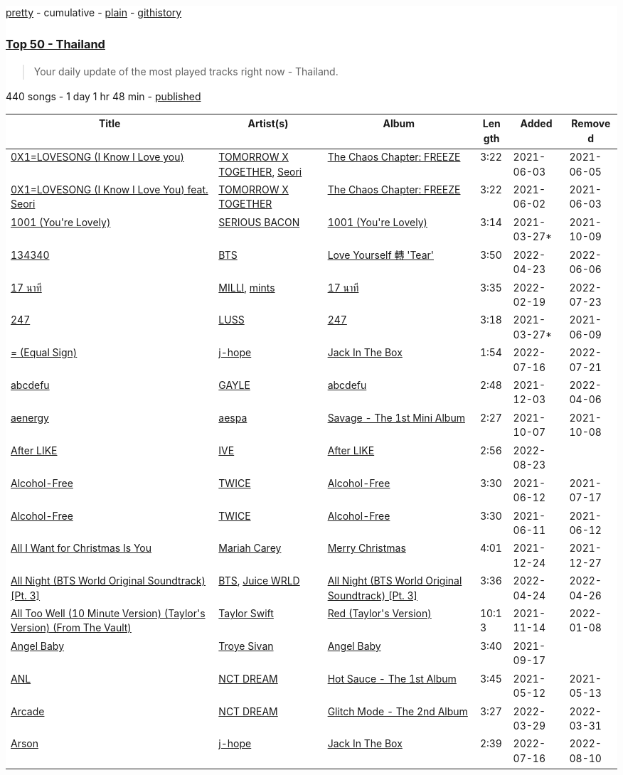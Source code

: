 [pretty](/playlists/pretty/37i9dQZEVXbMnz8KIWsvf9.md) - cumulative - [plain](/playlists/plain/37i9dQZEVXbMnz8KIWsvf9) - [githistory](https://github.githistory.xyz/mackorone/spotify-playlist-archive/blob/main/playlists/plain/37i9dQZEVXbMnz8KIWsvf9)

### [Top 50 \- Thailand](https://open.spotify.com/playlist/37i9dQZEVXbMnz8KIWsvf9)

> Your daily update of the most played tracks right now \- Thailand.

440 songs - 1 day 1 hr 48 min - [published](https://open.spotify.com/playlist/5k364REG40DwdRwVFYopYc)

| Title | Artist(s) | Album | Length | Added | Removed |
|---|---|---|---|---|---|
| [0X1=LOVESONG \(I Know I Love you\)](https://open.spotify.com/track/3yTkoTuiKRGL2VAlQd7xsC) | [TOMORROW X TOGETHER](https://open.spotify.com/artist/0ghlgldX5Dd6720Q3qFyQB), [Seori](https://open.spotify.com/artist/2bWTIIQP9zaVc55RaMGu7e) | [The Chaos Chapter: FREEZE](https://open.spotify.com/album/6g3BW90upn0rxRuFcm0zpm) | 3:22 | 2021-06-03 | 2021-06-05 |
| [0X1=LOVESONG \(I Know I Love You\) feat\. Seori](https://open.spotify.com/track/1Z8TPHiKeCUyClxV6WTTIf) | [TOMORROW X TOGETHER](https://open.spotify.com/artist/0ghlgldX5Dd6720Q3qFyQB) | [The Chaos Chapter: FREEZE](https://open.spotify.com/album/5Zdr9vactwnJH4Vpe9Mid9) | 3:22 | 2021-06-02 | 2021-06-03 |
| [1001 \(You're Lovely\)](https://open.spotify.com/track/7ip4DUtdpLH4TkHfKgFbpf) | [SERIOUS BACON](https://open.spotify.com/artist/32qeMmjXorbPWS9JOi8O2p) | [1001 \(You're Lovely\)](https://open.spotify.com/album/034QxEQoDA2B6O8rtNglTe) | 3:14 | 2021-03-27\* | 2021-10-09 |
| [134340](https://open.spotify.com/track/1MX0g22bQkr9HDVe37fLnN) | [BTS](https://open.spotify.com/artist/3Nrfpe0tUJi4K4DXYWgMUX) | [Love Yourself 轉 'Tear'](https://open.spotify.com/album/4NIqCxqP9o8Tp6tGLBqd8O) | 3:50 | 2022-04-23 | 2022-06-06 |
| [17 นาที](https://open.spotify.com/track/1CfKHIQhgKrUMAkj4VwI4J) | [MILLI](https://open.spotify.com/artist/1eVPKI2R4NlX6P5FIuMXis), [mints](https://open.spotify.com/artist/6mehI8OceoNGRHfevtc4l0) | [17 นาที](https://open.spotify.com/album/5SJUJTC3angIZd2p8kmBUR) | 3:35 | 2022-02-19 | 2022-07-23 |
| [247](https://open.spotify.com/track/7AQFhodzN09DtXGiIDtFrd) | [LUSS](https://open.spotify.com/artist/6hJoakJWJIDyWnYujjhhR6) | [247](https://open.spotify.com/album/0Y9jkFL7qITGFYxPIzzqi4) | 3:18 | 2021-03-27\* | 2021-06-09 |
| [= \(Equal Sign\)](https://open.spotify.com/track/70XnKsO3UnIT4FnEwChQXx) | [j\-hope](https://open.spotify.com/artist/0b1sIQumIAsNbqAoIClSpy) | [Jack In The Box](https://open.spotify.com/album/0FrC9lzgVhziJenigsrXdl) | 1:54 | 2022-07-16 | 2022-07-21 |
| [abcdefu](https://open.spotify.com/track/4fouWK6XVHhzl78KzQ1UjL) | [GAYLE](https://open.spotify.com/artist/2VSHKHBTiXWplO8lxcnUC9) | [abcdefu](https://open.spotify.com/album/6tUQPKlpR4x1gjrXTtOImI) | 2:48 | 2021-12-03 | 2022-04-06 |
| [aenergy](https://open.spotify.com/track/1iNvVaWmlKJns2LNTXN39Q) | [aespa](https://open.spotify.com/artist/6YVMFz59CuY7ngCxTxjpxE) | [Savage \- The 1st Mini Album](https://open.spotify.com/album/3vyyDkvYWC36DwgZCYd3Wu) | 2:27 | 2021-10-07 | 2021-10-08 |
| [After LIKE](https://open.spotify.com/track/2gYj9lubBorOPIVWsTXugG) | [IVE](https://open.spotify.com/artist/6RHTUrRF63xao58xh9FXYJ) | [After LIKE](https://open.spotify.com/album/0nzRF7khA2UDSZa9T0B6Da) | 2:56 | 2022-08-23 |  |
| [Alcohol\-Free](https://open.spotify.com/track/3iPbmpKBMflYd7UjdYftoj) | [TWICE](https://open.spotify.com/artist/7n2Ycct7Beij7Dj7meI4X0) | [Alcohol\-Free](https://open.spotify.com/album/55KZPPx9Ep8QrYqdBcn8aE) | 3:30 | 2021-06-12 | 2021-07-17 |
| [Alcohol\-Free](https://open.spotify.com/track/6HTwoo4dUOvePNqMsTarPA) | [TWICE](https://open.spotify.com/artist/7n2Ycct7Beij7Dj7meI4X0) | [Alcohol\-Free](https://open.spotify.com/album/6UIHtz9pSMArPCOEkUkLOp) | 3:30 | 2021-06-11 | 2021-06-12 |
| [All I Want for Christmas Is You](https://open.spotify.com/track/0bYg9bo50gSsH3LtXe2SQn) | [Mariah Carey](https://open.spotify.com/artist/4iHNK0tOyZPYnBU7nGAgpQ) | [Merry Christmas](https://open.spotify.com/album/61ulfFSmmxMhc2wCdmdMkN) | 4:01 | 2021-12-24 | 2021-12-27 |
| [All Night \(BTS World Original Soundtrack\) \[Pt\. 3\]](https://open.spotify.com/track/70sKIAQgaVN2zWEEyOpyMZ) | [BTS](https://open.spotify.com/artist/3Nrfpe0tUJi4K4DXYWgMUX), [Juice WRLD](https://open.spotify.com/artist/4MCBfE4596Uoi2O4DtmEMz) | [All Night \(BTS World Original Soundtrack\) \[Pt\. 3\]](https://open.spotify.com/album/53dPHVEHHiHZusK0l4q26R) | 3:36 | 2022-04-24 | 2022-04-26 |
| [All Too Well \(10 Minute Version\) \(Taylor's Version\) \(From The Vault\)](https://open.spotify.com/track/5enxwA8aAbwZbf5qCHORXi) | [Taylor Swift](https://open.spotify.com/artist/06HL4z0CvFAxyc27GXpf02) | [Red \(Taylor's Version\)](https://open.spotify.com/album/6kZ42qRrzov54LcAk4onW9) | 10:13 | 2021-11-14 | 2022-01-08 |
| [Angel Baby](https://open.spotify.com/track/2m6Ko3CY1qXNNja8AlugNc) | [Troye Sivan](https://open.spotify.com/artist/3WGpXCj9YhhfX11TToZcXP) | [Angel Baby](https://open.spotify.com/album/44CdsgXhU5R2esprq0tf43) | 3:40 | 2021-09-17 |  |
| [ANL](https://open.spotify.com/track/3zIvzPKUUdSpDCm1uua6Be) | [NCT DREAM](https://open.spotify.com/artist/1gBUSTR3TyDdTVFIaQnc02) | [Hot Sauce \- The 1st Album](https://open.spotify.com/album/1miTgxRTUje9Jqml1aOSUi) | 3:45 | 2021-05-12 | 2021-05-13 |
| [Arcade](https://open.spotify.com/track/4T9hw59r85ZkesNoYWQIJg) | [NCT DREAM](https://open.spotify.com/artist/1gBUSTR3TyDdTVFIaQnc02) | [Glitch Mode \- The 2nd Album](https://open.spotify.com/album/4cAcTMGFjTBufC7Eu0FizU) | 3:27 | 2022-03-29 | 2022-03-31 |
| [Arson](https://open.spotify.com/track/2QWEMqQMJR1KDf6hDjJOs6) | [j\-hope](https://open.spotify.com/artist/0b1sIQumIAsNbqAoIClSpy) | [Jack In The Box](https://open.spotify.com/album/0FrC9lzgVhziJenigsrXdl) | 2:39 | 2022-07-16 | 2022-08-10 |